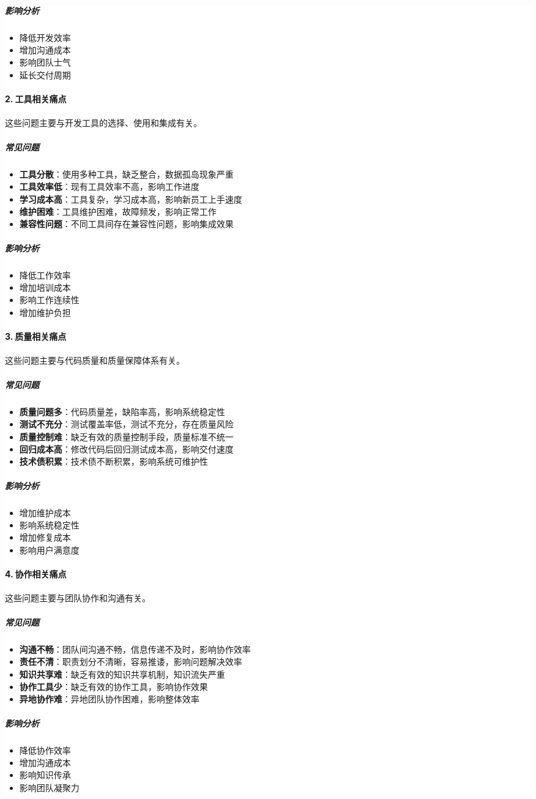 ##### 影响分析
- 降低开发效率
- 增加沟通成本
- 影响团队士气
- 延长交付周期

#### 2. 工具相关痛点
这些问题主要与开发工具的选择、使用和集成有关。

##### 常见问题
- **工具分散**：使用多种工具，缺乏整合，数据孤岛现象严重
- **工具效率低**：现有工具效率不高，影响工作进度
- **学习成本高**：工具复杂，学习成本高，影响新员工上手速度
- **维护困难**：工具维护困难，故障频发，影响正常工作
- **兼容性问题**：不同工具间存在兼容性问题，影响集成效果

##### 影响分析
- 降低工作效率
- 增加培训成本
- 影响工作连续性
- 增加维护负担

#### 3. 质量相关痛点
这些问题主要与代码质量和质量保障体系有关。

##### 常见问题
- **质量问题多**：代码质量差，缺陷率高，影响系统稳定性
- **测试不充分**：测试覆盖率低，测试不充分，存在质量风险
- **质量控制难**：缺乏有效的质量控制手段，质量标准不统一
- **回归成本高**：修改代码后回归测试成本高，影响交付速度
- **技术债积累**：技术债不断积累，影响系统可维护性

##### 影响分析
- 增加维护成本
- 影响系统稳定性
- 增加修复成本
- 影响用户满意度

#### 4. 协作相关痛点
这些问题主要与团队协作和沟通有关。

##### 常见问题
- **沟通不畅**：团队间沟通不畅，信息传递不及时，影响协作效率
- **责任不清**：职责划分不清晰，容易推诿，影响问题解决效率
- **知识共享难**：缺乏有效的知识共享机制，知识流失严重
- **协作工具少**：缺乏有效的协作工具，影响协作效果
- **异地协作难**：异地团队协作困难，影响整体效率

##### 影响分析
- 降低协作效率
- 增加沟通成本
- 影响知识传承
- 影响团队凝聚力
